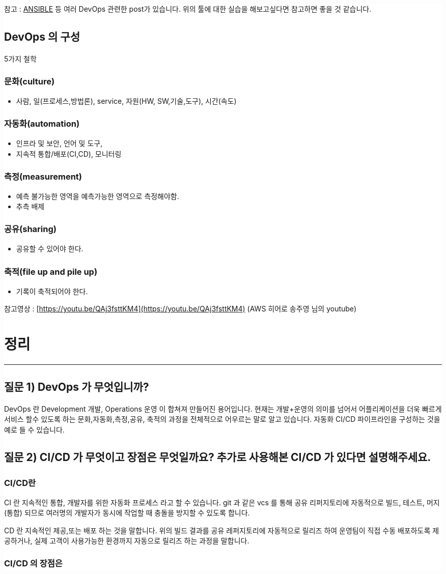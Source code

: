 참고 : [ANSIBLE](https://kim-dragon.tistory.com/13)  등 여러 DevOps 관련한 post가 있습니다. 위의 툴에 대한 실습을 해보고싶다면 참고하면 좋을 것 같습니다.

## DevOps 의 구성

5가지 철학

### 문화(culture)

- 사람, 일(프로세스,방법론), service, 자원(HW, SW,기술,도구), 시간(속도)

### 자동화(automation)

- 인프라 및 보안, 언어 및 도구,
- 지속적 통합/배포(CI,CD), 모니터링

### 측정(measurement)

- 예측 불가능한 영역을 예측가능한 영역으로 측정해야함.
- 추측 배제

### 공유(sharing)

- 공유할 수 있어야 한다.

### 축적(file up and pile up)

- 기록이 축적되어야 한다.

참고영상 : [https://youtu.be/QAj3fsttKM4](https://youtu.be/QAj3fsttKM4) (AWS 히어로 송주영 님의 youtube)

# 정리

---

## 질문 1) DevOps 가 무엇입니까?

DevOps 란 Development 개발, Operations 운영 이 합쳐져 만들어진 용어입니다. 현재는 개발+운영의 의미를 넘어서 어플리케이션을 더욱 빠르게 서비스 할수 있도록 하는 문화,자동화,측정,공유, 축적의 과정을 전체적으로 어우르는 말로 알고 있습니다. 자동화 CI/CD 파이프라인을 구성하는 것을 예로 들 수 있습니다.

## 질문 2) CI/CD 가 무엇이고 장점은 무엇일까요? 추가로 사용해본 CI/CD 가 있다면 설명해주세요.

### CI/CD란

CI 란 지속적인 통합, 개발자를 위한 자동화 프로세스 라고 할 수 있습니다. git 과 같은 vcs 를 통해 공유 리퍼지토리에 자동적으로 빌드, 테스트, 머지(통합) 되므로 여러명의 개발자가 동시에 작업할 때 충돌을 방지할 수 있도록 합니다.

CD 란 지속적인 제공,또는 배포 하는 것을 말합니다. 위의 빌드 결과를 공유 레퍼지토리에 자동적으로 릴리즈 하여 운영팀이 직접 수동 배포하도록 제공하거나, 실제 고객이 사용가능한 환경까지 자동으로 릴리즈 하는 과정을 말합니다.

### CI/CD 의 장점은
